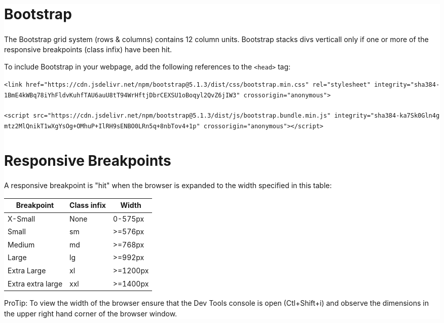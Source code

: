 
# Bootstrap 
The Bootstrap grid system (rows & columns) contains 12 column units.  Bootstrap stacks divs verticall only if one or more of the responsive breakpoints (class infix) have been hit.

To include Bootstrap in your webpage, add the following references to the `<head>` tag:
```
<link href="https://cdn.jsdelivr.net/npm/bootstrap@5.1.3/dist/css/bootstrap.min.css" rel="stylesheet" integrity="sha384-1BmE4kWBq78iYhFldvKuhfTAU6auU8tT94WrHftjDbrCEXSU1oBoqyl2QvZ6jIW3" crossorigin="anonymous">

<script src="https://cdn.jsdelivr.net/npm/bootstrap@5.1.3/dist/js/bootstrap.bundle.min.js" integrity="sha384-ka7Sk0Gln4gmtz2MlQnikT1wXgYsOg+OMhuP+IlRH9sENBO0LRn5q+8nbTov4+1p" crossorigin="anonymous"></script>
```

# Responsive Breakpoints
A responsive breakpoint is "hit" when the browser is expanded to the width specified in this table:

|Breakpoint       |Class infix  |Width      |
|-----------------|-------------|-----------|
|X-Small          |None         |0-575px    |
|Small            |sm           |>=576px    |
|Medium           |md           |>=768px    |
|Large            |lg           |>=992px    |
|Extra Large      |xl           |>=1200px   |
|Extra extra large|xxl          |>=1400px   |

ProTip: To view the width of the browser ensure that the Dev Tools console is open (Ctl+Shift+i) and observe the dimensions in the upper right hand corner of the browser window.
